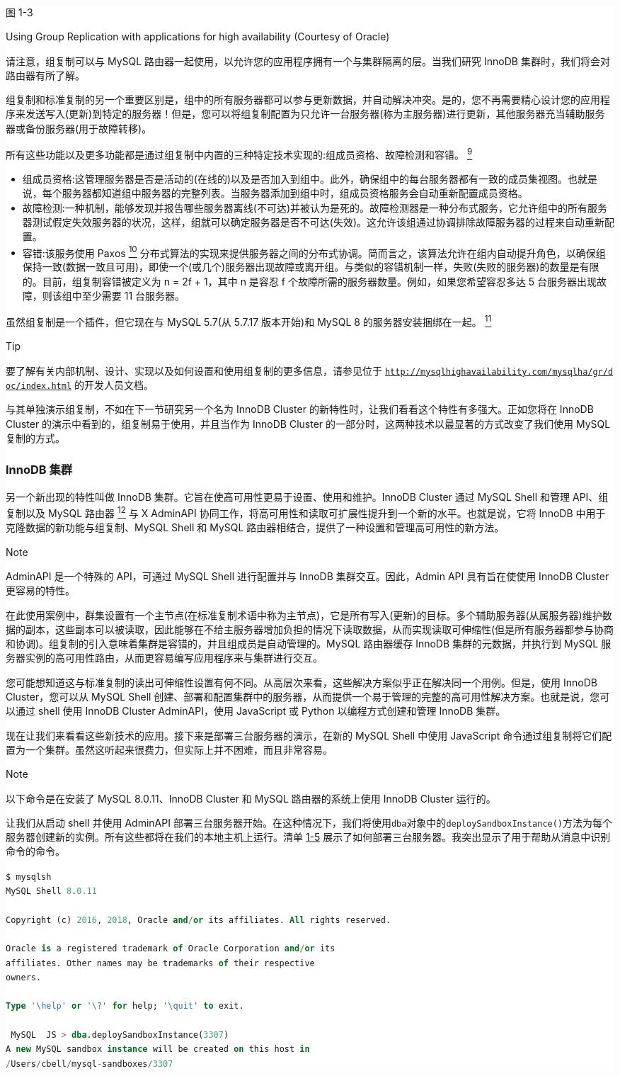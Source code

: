图 1-3

Using Group Replication with applications for high availability (Courtesy of Oracle)

请注意，组复制可以与 MySQL 路由器一起使用，以允许您的应用程序拥有一个与集群隔离的层。当我们研究 InnoDB 集群时，我们将会对路由器有所了解。

组复制和标准复制的另一个重要区别是，组中的所有服务器都可以参与更新数据，并自动解决冲突。是的，您不再需要精心设计您的应用程序来发送写入(更新)到特定的服务器！但是，您可以将组复制配置为只允许一台服务器(称为主服务器)进行更新，其他服务器充当辅助服务器或备份服务器(用于故障转移)。

所有这些功能以及更多功能都是通过组复制中内置的三种特定技术实现的:组成员资格、故障检测和容错。 [<sup>9</sup>](#Fn9)

*   组成员资格:这管理服务器是否是活动的(在线的)以及是否加入到组中。此外，确保组中的每台服务器都有一致的成员集视图。也就是说，每个服务器都知道组中服务器的完整列表。当服务器添加到组中时，组成员资格服务会自动重新配置成员资格。
*   故障检测:一种机制，能够发现并报告哪些服务器离线(不可达)并被认为是死的。故障检测器是一种分布式服务，它允许组中的所有服务器测试假定失效服务器的状况，这样，组就可以确定服务器是否不可达(失效)。这允许该组通过协调排除故障服务器的过程来自动重新配置。
*   容错:该服务使用 Paxos [<sup>10</sup>](#Fn10) 分布式算法的实现来提供服务器之间的分布式协调。简而言之，该算法允许在组内自动提升角色，以确保组保持一致(数据一致且可用)，即使一个(或几个)服务器出现故障或离开组。与类似的容错机制一样，失败(失败的服务器)的数量是有限的。目前，组复制容错被定义为 n = 2f + 1，其中 n 是容忍 f 个故障所需的服务器数量。例如，如果您希望容忍多达 5 台服务器出现故障，则该组中至少需要 11 台服务器。

虽然组复制是一个插件，但它现在与 MySQL 5.7(从 5.7.17 版本开始)和 MySQL 8 的服务器安装捆绑在一起。 [<sup>11</sup>](#Fn11)

Tip

要了解有关内部机制、设计、实现以及如何设置和使用组复制的更多信息，请参见位于 [`http://mysqlhighavailability.com/mysqlha/gr/doc/index.html`](http://mysqlhighavailability.com/mysqlha/gr/doc/index.html) 的开发人员文档。

与其单独演示组复制，不如在下一节研究另一个名为 InnoDB Cluster 的新特性时，让我们看看这个特性有多强大。正如您将在 InnoDB Cluster 的演示中看到的，组复制易于使用，并且当作为 InnoDB Cluster 的一部分时，这两种技术以最显著的方式改变了我们使用 MySQL 复制的方式。

### InnoDB 集群

另一个新出现的特性叫做 InnoDB 集群。它旨在使高可用性更易于设置、使用和维护。InnoDB Cluster 通过 MySQL Shell 和管理 API、组复制以及 MySQL 路由器 [<sup>12</sup>](#Fn12) 与 X AdminAPI 协同工作，将高可用性和读取可扩展性提升到一个新的水平。也就是说，它将 InnoDB 中用于克隆数据的新功能与组复制、MySQL Shell 和 MySQL 路由器相结合，提供了一种设置和管理高可用性的新方法。

Note

AdminAPI 是一个特殊的 API，可通过 MySQL Shell 进行配置并与 InnoDB 集群交互。因此，Admin API 具有旨在使使用 InnoDB Cluster 更容易的特性。

在此使用案例中，群集设置有一个主节点(在标准复制术语中称为主节点)，它是所有写入(更新)的目标。多个辅助服务器(从属服务器)维护数据的副本，这些副本可以被读取，因此能够在不给主服务器增加负担的情况下读取数据，从而实现读取可伸缩性(但是所有服务器都参与协商和协调)。组复制的引入意味着集群是容错的，并且组成员是自动管理的。MySQL 路由器缓存 InnoDB 集群的元数据，并执行到 MySQL 服务器实例的高可用性路由，从而更容易编写应用程序来与集群进行交互。

您可能想知道这与标准复制的读出可伸缩性设置有何不同。从高层次来看，这些解决方案似乎正在解决同一个用例。但是，使用 InnoDB Cluster，您可以从 MySQL Shell 创建、部署和配置集群中的服务器，从而提供一个易于管理的完整的高可用性解决方案。也就是说，您可以通过 shell 使用 InnoDB Cluster AdminAPI，使用 JavaScript 或 Python 以编程方式创建和管理 InnoDB 集群。

现在让我们来看看这些新技术的应用。接下来是部署三台服务器的演示，在新的 MySQL Shell 中使用 JavaScript 命令通过组复制将它们配置为一个集群。虽然这听起来很费力，但实际上并不困难，而且非常容易。

Note

以下命令是在安装了 MySQL 8.0.11、InnoDB Cluster 和 MySQL 路由器的系统上使用 InnoDB Cluster 运行的。

让我们从启动 shell 并使用 AdminAPI 部署三台服务器开始。在这种情况下，我们将使用`dba`对象中的`deploySandboxInstance()`方法为每个服务器创建新的实例。所有这些都将在我们的本地主机上运行。清单 [1-5](#Par139) 展示了如何部署三台服务器。我突出显示了用于帮助从消息中识别命令的命令。

```sql
$ mysqlsh
MySQL Shell 8.0.11

Copyright (c) 2016, 2018, Oracle and/or its affiliates. All rights reserved.

Oracle is a registered trademark of Oracle Corporation and/or its
affiliates. Other names may be trademarks of their respective
owners.

Type '\help' or '\?' for help; '\quit' to exit.

 MySQL  JS > dba.deploySandboxInstance(3307)
A new MySQL sandbox instance will be created on this host in
/Users/cbell/mysql-sandboxes/3307
```